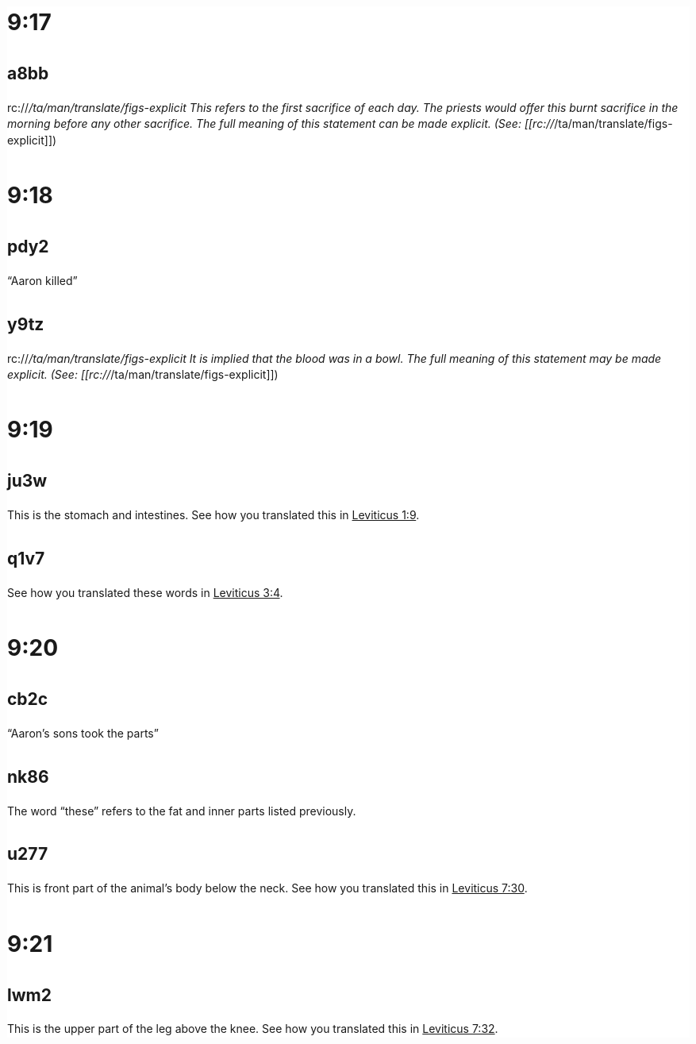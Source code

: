 # 9:17
## a8bb
rc://*/ta/man/translate/figs-explicit
This refers to the first sacrifice of each day. The priests would offer this burnt sacrifice in the morning before any other sacrifice. The full meaning of this statement can be made explicit. (See: [[rc://*/ta/man/translate/figs-explicit]])

# 9:18
## pdy2
“Aaron killed”

## y9tz
rc://*/ta/man/translate/figs-explicit
It is implied that the blood was in a bowl. The full meaning of this statement may be made explicit. (See: [[rc://*/ta/man/translate/figs-explicit]])

# 9:19
## ju3w
This is the stomach and intestines. See how you translated this in [Leviticus 1:9](../01/09.md).

## q1v7
See how you translated these words in [Leviticus 3:4](../03/04.md).

# 9:20
## cb2c
“Aaron’s sons took the parts”

## nk86
The word “these” refers to the fat and inner parts listed previously.

## u277
This is front part of the animal’s body below the neck. See how you translated this in [Leviticus 7:30](../07/30.md).

# 9:21
## lwm2
This is the upper part of the leg above the knee. See how you translated this in [Leviticus 7:32](../07/32.md).
